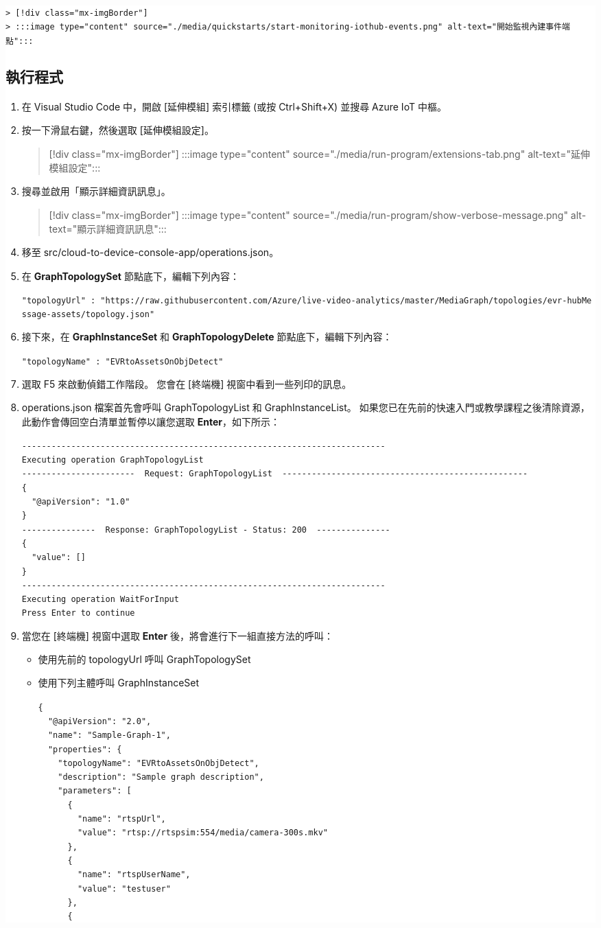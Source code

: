     > [!div class="mx-imgBorder"]
    > :::image type="content" source="./media/quickstarts/start-monitoring-iothub-events.png" alt-text="開始監視內建事件端點":::
    
## <a name="run-the-program"></a>執行程式

1. 在 Visual Studio Code 中，開啟 [延伸模組] 索引標籤 (或按 Ctrl+Shift+X) 並搜尋 Azure IoT 中樞。
1. 按一下滑鼠右鍵，然後選取 [延伸模組設定]。

    > [!div class="mx-imgBorder"]
    > :::image type="content" source="./media/run-program/extensions-tab.png" alt-text="延伸模組設定":::
1. 搜尋並啟用「顯示詳細資訊訊息」。

    > [!div class="mx-imgBorder"]
    > :::image type="content" source="./media/run-program/show-verbose-message.png" alt-text="顯示詳細資訊訊息":::
1. 移至 src/cloud-to-device-console-app/operations.json。
1. 在 **GraphTopologySet** 節點底下，編輯下列內容：

    `"topologyUrl" : "https://raw.githubusercontent.com/Azure/live-video-analytics/master/MediaGraph/topologies/evr-hubMessage-assets/topology.json"`
    
1. 接下來，在 **GraphInstanceSet** 和 **GraphTopologyDelete** 節點底下，編輯下列內容：

    `"topologyName" : "EVRtoAssetsOnObjDetect"`
1. 選取 F5 來啟動偵錯工作階段。 您會在 [終端機] 視窗中看到一些列印的訊息。
1. operations.json 檔案首先會呼叫 GraphTopologyList 和 GraphInstanceList。 如果您已在先前的快速入門或教學課程之後清除資源，此動作會傳回空白清單並暫停以讓您選取 **Enter**，如下所示：

    ```
    --------------------------------------------------------------------------
    Executing operation GraphTopologyList
    -----------------------  Request: GraphTopologyList  --------------------------------------------------
    {
      "@apiVersion": "1.0"
    }
    ---------------  Response: GraphTopologyList - Status: 200  ---------------
    {
      "value": []
    }
    --------------------------------------------------------------------------
    Executing operation WaitForInput
    Press Enter to continue
    ```
1. 當您在 [終端機] 視窗中選取 **Enter** 後，將會進行下一組直接方法的呼叫：
   * 使用先前的 topologyUrl 呼叫 GraphTopologySet
   * 使用下列主體呼叫 GraphInstanceSet
     
        ```
        {
          "@apiVersion": "2.0",
          "name": "Sample-Graph-1",
          "properties": {
            "topologyName": "EVRtoAssetsOnObjDetect",
            "description": "Sample graph description",
            "parameters": [
              {
                "name": "rtspUrl",
                "value": "rtsp://rtspsim:554/media/camera-300s.mkv"
              },
              {
                "name": "rtspUserName",
                "value": "testuser"
              },
              {